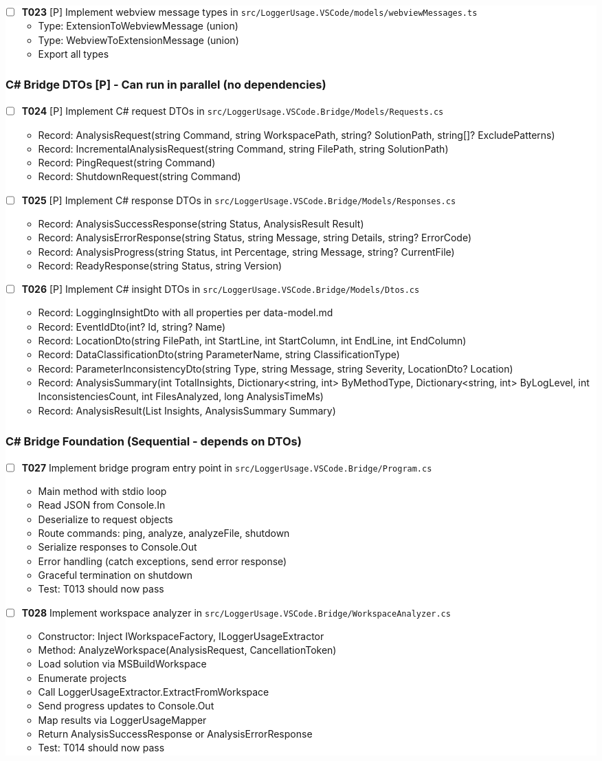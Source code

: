 - [ ] **T023** [P] Implement webview message types in `src/LoggerUsage.VSCode/models/webviewMessages.ts`
  - Type: ExtensionToWebviewMessage (union)
  - Type: WebviewToExtensionMessage (union)
  - Export all types

### C# Bridge DTOs [P] - Can run in parallel (no dependencies)

- [ ] **T024** [P] Implement C# request DTOs in `src/LoggerUsage.VSCode.Bridge/Models/Requests.cs`
  - Record: AnalysisRequest(string Command, string WorkspacePath, string? SolutionPath, string[]? ExcludePatterns)
  - Record: IncrementalAnalysisRequest(string Command, string FilePath, string SolutionPath)
  - Record: PingRequest(string Command)
  - Record: ShutdownRequest(string Command)

- [ ] **T025** [P] Implement C# response DTOs in `src/LoggerUsage.VSCode.Bridge/Models/Responses.cs`
  - Record: AnalysisSuccessResponse(string Status, AnalysisResult Result)
  - Record: AnalysisErrorResponse(string Status, string Message, string Details, string? ErrorCode)
  - Record: AnalysisProgress(string Status, int Percentage, string Message, string? CurrentFile)
  - Record: ReadyResponse(string Status, string Version)

- [ ] **T026** [P] Implement C# insight DTOs in `src/LoggerUsage.VSCode.Bridge/Models/Dtos.cs`
  - Record: LoggingInsightDto with all properties per data-model.md
  - Record: EventIdDto(int? Id, string? Name)
  - Record: LocationDto(string FilePath, int StartLine, int StartColumn, int EndLine, int EndColumn)
  - Record: DataClassificationDto(string ParameterName, string ClassificationType)
  - Record: ParameterInconsistencyDto(string Type, string Message, string Severity, LocationDto? Location)
  - Record: AnalysisSummary(int TotalInsights, Dictionary<string, int> ByMethodType, Dictionary<string, int> ByLogLevel, int InconsistenciesCount, int FilesAnalyzed, long AnalysisTimeMs)
  - Record: AnalysisResult(List<LoggingInsightDto> Insights, AnalysisSummary Summary)

### C# Bridge Foundation (Sequential - depends on DTOs)

- [ ] **T027** Implement bridge program entry point in `src/LoggerUsage.VSCode.Bridge/Program.cs`
  - Main method with stdio loop
  - Read JSON from Console.In
  - Deserialize to request objects
  - Route commands: ping, analyze, analyzeFile, shutdown
  - Serialize responses to Console.Out
  - Error handling (catch exceptions, send error response)
  - Graceful termination on shutdown
  - Test: T013 should now pass

- [ ] **T028** Implement workspace analyzer in `src/LoggerUsage.VSCode.Bridge/WorkspaceAnalyzer.cs`
  - Constructor: Inject IWorkspaceFactory, ILoggerUsageExtractor
  - Method: AnalyzeWorkspace(AnalysisRequest, CancellationToken)
  - Load solution via MSBuildWorkspace
  - Enumerate projects
  - Call LoggerUsageExtractor.ExtractFromWorkspace
  - Send progress updates to Console.Out
  - Map results via LoggerUsageMapper
  - Return AnalysisSuccessResponse or AnalysisErrorResponse
  - Test: T014 should now pass
